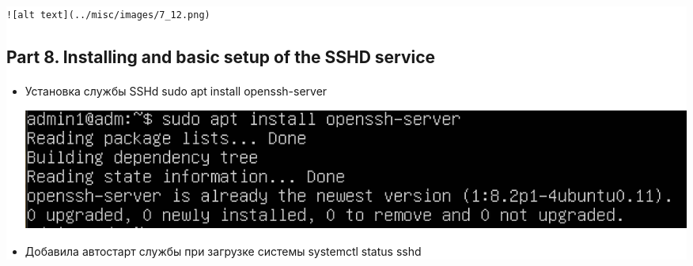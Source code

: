     ![alt text](../misc/images/7_12.png)

## Part 8. Installing and basic setup of the SSHD service
* Установка службы SSHd 
    sudo apt install openssh-server

    ![alt text](../misc/images/8_1.png)

* Добавила автостарт службы при загрузке системы 
    systemctl status sshd
